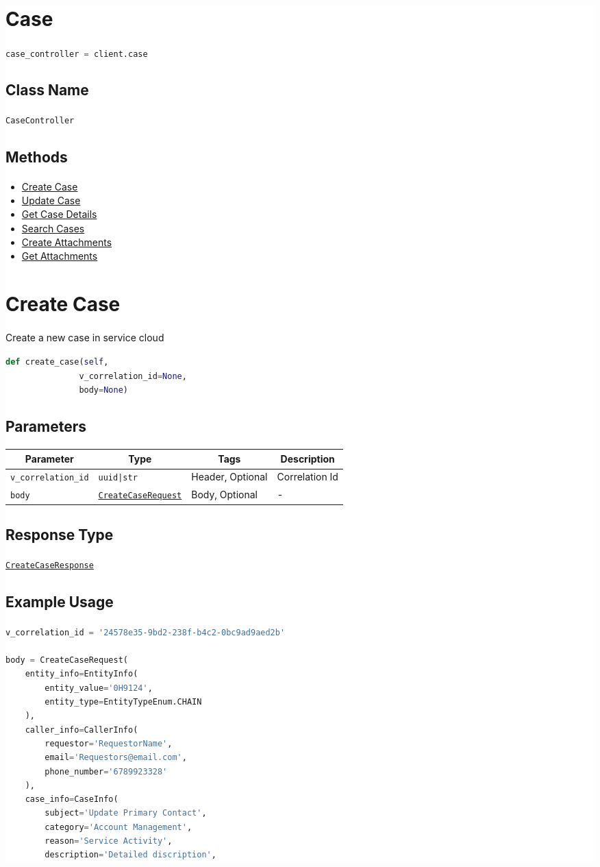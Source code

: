 # Case

```python
case_controller = client.case
```

## Class Name

`CaseController`

## Methods

* [Create Case](../../doc/controllers/case.md#create-case)
* [Update Case](../../doc/controllers/case.md#update-case)
* [Get Case Details](../../doc/controllers/case.md#get-case-details)
* [Search Cases](../../doc/controllers/case.md#search-cases)
* [Create Attachments](../../doc/controllers/case.md#create-attachments)
* [Get Attachments](../../doc/controllers/case.md#get-attachments)


# Create Case

Create a new case in service cloud

```python
def create_case(self,
               v_correlation_id=None,
               body=None)
```

## Parameters

| Parameter | Type | Tags | Description |
|  --- | --- | --- | --- |
| `v_correlation_id` | `uuid\|str` | Header, Optional | Correlation Id |
| `body` | [`CreateCaseRequest`](../../doc/models/create-case-request.md) | Body, Optional | - |

## Response Type

[`CreateCaseResponse`](../../doc/models/create-case-response.md)

## Example Usage

```python
v_correlation_id = '24578e35-9bd2-238f-b4c2-0bc9ad9aed2b'

body = CreateCaseRequest(
    entity_info=EntityInfo(
        entity_value='0H9124',
        entity_type=EntityTypeEnum.CHAIN
    ),
    caller_info=CallerInfo(
        requestor='RequestorName',
        email='Requestors@email.com',
        phone_number='6789923328'
    ),
    case_info=CaseInfo(
        subject='Update Primary Contact',
        category='Account Management',
        reason='Service Activity',
        description='Detailed discription',
```